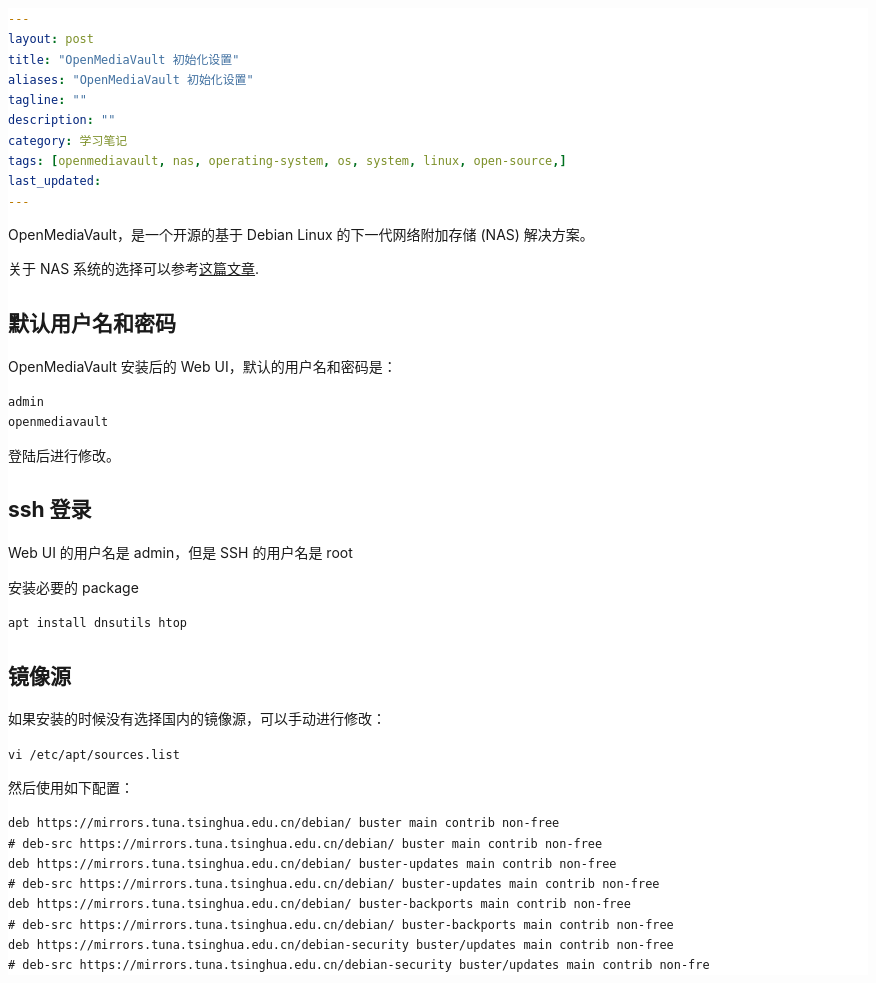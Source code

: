 ```yaml
---
layout: post
title: "OpenMediaVault 初始化设置"
aliases: "OpenMediaVault 初始化设置"
tagline: ""
description: ""
category: 学习笔记
tags: [openmediavault, nas, operating-system, os, system, linux, open-source,]
last_updated:
---
```


OpenMediaVault，是一个开源的基于 Debian Linux 的下一代网络附加存储 (NAS) 解决方案。

关于 NAS 系统的选择可以参考[这篇文章](/post/2020/02/nas-operating-system-choice.html).

## 默认用户名和密码
OpenMediaVault 安装后的 Web UI，默认的用户名和密码是：

	admin
	openmediavault

登陆后进行修改。

## ssh 登录
Web UI 的用户名是 admin，但是 SSH 的用户名是 root

安装必要的 package

	apt install dnsutils htop

## 镜像源
如果安装的时候没有选择国内的镜像源，可以手动进行修改：

	vi /etc/apt/sources.list

然后使用如下配置：

	deb https://mirrors.tuna.tsinghua.edu.cn/debian/ buster main contrib non-free
	# deb-src https://mirrors.tuna.tsinghua.edu.cn/debian/ buster main contrib non-free
	deb https://mirrors.tuna.tsinghua.edu.cn/debian/ buster-updates main contrib non-free
	# deb-src https://mirrors.tuna.tsinghua.edu.cn/debian/ buster-updates main contrib non-free
	deb https://mirrors.tuna.tsinghua.edu.cn/debian/ buster-backports main contrib non-free
	# deb-src https://mirrors.tuna.tsinghua.edu.cn/debian/ buster-backports main contrib non-free
	deb https://mirrors.tuna.tsinghua.edu.cn/debian-security buster/updates main contrib non-free
	# deb-src https://mirrors.tuna.tsinghua.edu.cn/debian-security buster/updates main contrib non-fre

